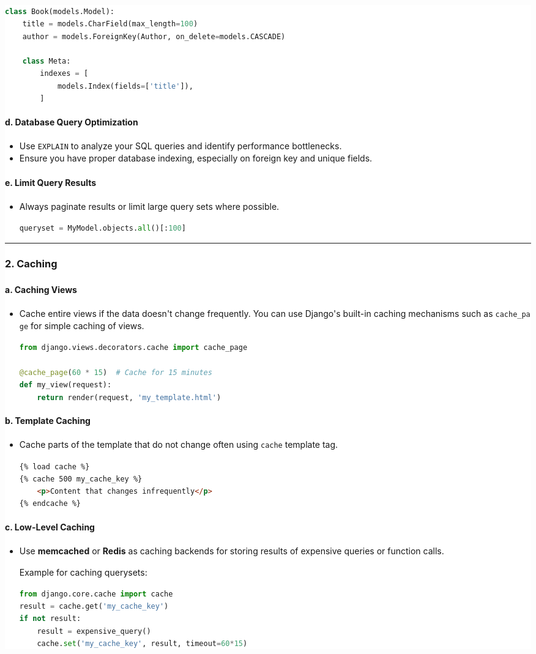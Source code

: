   ```python
  class Book(models.Model):
      title = models.CharField(max_length=100)
      author = models.ForeignKey(Author, on_delete=models.CASCADE)

      class Meta:
          indexes = [
              models.Index(fields=['title']),
          ]
  ```

#### d. Database Query Optimization
- Use `EXPLAIN` to analyze your SQL queries and identify performance bottlenecks.
- Ensure you have proper database indexing, especially on foreign key and unique fields.
  
#### e. Limit Query Results
- Always paginate results or limit large query sets where possible.

  ```python
  queryset = MyModel.objects.all()[:100]
  ```

---

### 2. **Caching**

#### a. Caching Views
- Cache entire views if the data doesn't change frequently. You can use Django's built-in caching mechanisms such as `cache_page` for simple caching of views.

  ```python
  from django.views.decorators.cache import cache_page

  @cache_page(60 * 15)  # Cache for 15 minutes
  def my_view(request):
      return render(request, 'my_template.html')
  ```

#### b. Template Caching
- Cache parts of the template that do not change often using `cache` template tag.

  ```html
  {% load cache %}
  {% cache 500 my_cache_key %}
      <p>Content that changes infrequently</p>
  {% endcache %}
  ```

#### c. Low-Level Caching
- Use **memcached** or **Redis** as caching backends for storing results of expensive queries or function calls.
  
  Example for caching querysets:
  
  ```python
  from django.core.cache import cache
  result = cache.get('my_cache_key')
  if not result:
      result = expensive_query()
      cache.set('my_cache_key', result, timeout=60*15)
  ```
